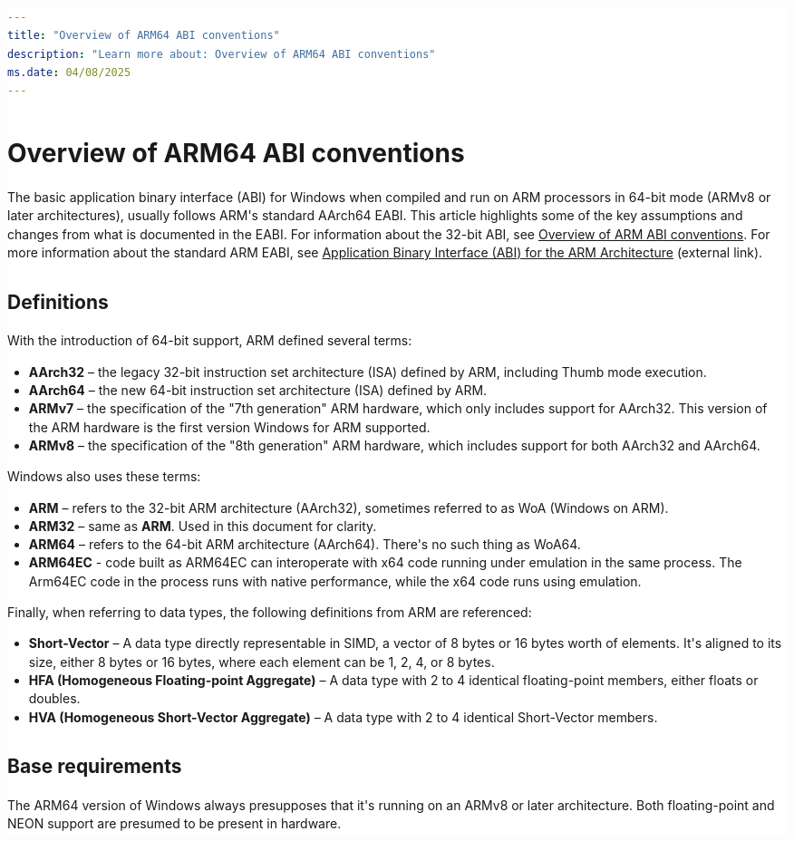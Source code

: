```yaml
---
title: "Overview of ARM64 ABI conventions"
description: "Learn more about: Overview of ARM64 ABI conventions"
ms.date: 04/08/2025
---
```

# Overview of ARM64 ABI conventions

The basic application binary interface (ABI) for Windows when compiled and run on ARM processors in 64-bit mode (ARMv8 or later architectures), usually follows ARM's standard AArch64 EABI. This article highlights some of the key assumptions and changes from what is documented in the EABI. For information about the 32-bit ABI, see [Overview of ARM ABI conventions](overview-of-arm-abi-conventions.md). For more information about the standard ARM EABI, see [Application Binary Interface (ABI) for the ARM Architecture](https://github.com/ARM-software/abi-aa) (external link).

## Definitions

With the introduction of 64-bit support, ARM defined several terms:

- **AArch32** – the legacy 32-bit instruction set architecture (ISA) defined by ARM, including Thumb mode execution.
- **AArch64** – the new 64-bit instruction set architecture (ISA) defined by ARM.
- **ARMv7** – the specification of the "7th generation" ARM hardware, which only includes support for AArch32. This version of the ARM hardware is the first version Windows for ARM supported.
- **ARMv8** – the specification of the "8th generation" ARM hardware, which includes support for both AArch32 and AArch64.

Windows also uses these terms:

- **ARM** – refers to the 32-bit ARM architecture (AArch32), sometimes referred to as WoA (Windows on ARM).
- **ARM32** – same as **ARM**. Used in this document for clarity.
- **ARM64** – refers to the 64-bit ARM architecture (AArch64). There's no such thing as WoA64.
- **ARM64EC** - code built as ARM64EC can interoperate with x64 code running under emulation in the same process. The Arm64EC code in the process runs with native performance, while the x64 code runs using emulation.

Finally, when referring to data types, the following definitions from ARM are referenced:

- **Short-Vector** – A data type directly representable in SIMD, a vector of 8 bytes or 16 bytes worth of elements. It's aligned to its size, either 8 bytes or 16 bytes, where each element can be 1, 2, 4, or 8 bytes.
- **HFA (Homogeneous Floating-point Aggregate)** – A data type with 2 to 4 identical floating-point members, either floats or doubles.
- **HVA (Homogeneous Short-Vector Aggregate)** – A data type with 2 to 4 identical Short-Vector members.

## Base requirements

The ARM64 version of Windows always presupposes that it's running on an ARMv8 or later architecture. Both floating-point and NEON support are presumed to be present in hardware.

